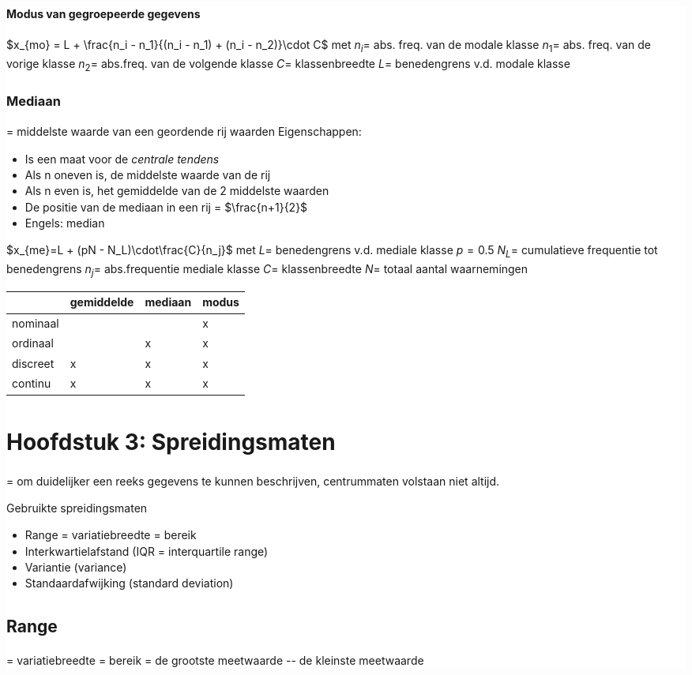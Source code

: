 #### Modus van gegroepeerde gegevens
$x_{mo} = L + \frac{n_i - n_1}{(n_i - n_1) + (n_i - n_2)}\cdot C$
met
$n_i =$ abs. freq. van de modale klasse
$n_1 =$ abs. freq. van de vorige klasse
$n_2=$ abs.freq. van de volgende klasse
$C=$ klassenbreedte
$L =$ benedengrens v.d. modale klasse

### Mediaan
= middelste waarde van een geordende rij waarden
Eigenschappen:
* Is een maat voor de *centrale tendens*
* Als n oneven is, de middelste waarde van de rij
* Als n even is, het gemiddelde van de 2 middelste waarden
* De positie van de mediaan in een rij = $\frac{n+1}{2}$
* Engels: median

$x_{me}=L + (pN - N_L)\cdot\frac{C}{n_j}$
met
$L =$ benedengrens v.d. mediale klasse
$p=0.5$
$N_L=$ cumulatieve frequentie tot benedengrens
$n_j=$ abs.frequentie mediale klasse
$C=$ klassenbreedte
$N=$ totaal aantal waarnemingen

||gemiddelde|mediaan|modus|
|--|--|--|--|
|nominaal|||x|
|ordinaal||x|x|
|discreet|x|x|x|
|continu|x|x|x|

# Hoofdstuk 3: Spreidingsmaten
= om duidelijker een reeks gegevens te kunnen beschrijven, centrummaten volstaan niet altijd.

Gebruikte spreidingsmaten
* Range = variatiebreedte = bereik
* Interkwartielafstand (IQR = interquartile range)
* Variantie (variance)
* Standaardafwijking (standard deviation)

## Range
= variatiebreedte 
= bereik
= de grootste meetwaarde -- de kleinste meetwaarde
